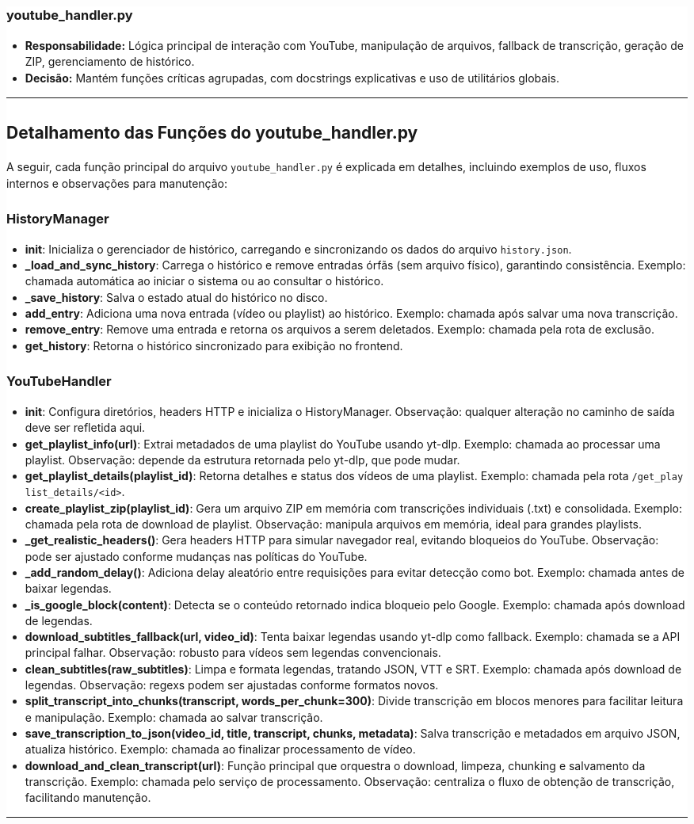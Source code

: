 ### youtube_handler.py
- **Responsabilidade:** Lógica principal de interação com YouTube, manipulação de arquivos, fallback de transcrição, geração de ZIP, gerenciamento de histórico.
- **Decisão:** Mantém funções críticas agrupadas, com docstrings explicativas e uso de utilitários globais.

---

## Detalhamento das Funções do youtube_handler.py

A seguir, cada função principal do arquivo `youtube_handler.py` é explicada em detalhes, incluindo exemplos de uso, fluxos internos e observações para manutenção:

### HistoryManager
- **__init__**: Inicializa o gerenciador de histórico, carregando e sincronizando os dados do arquivo `history.json`.
- **_load_and_sync_history**: Carrega o histórico e remove entradas órfãs (sem arquivo físico), garantindo consistência. Exemplo: chamada automática ao iniciar o sistema ou ao consultar o histórico.
- **_save_history**: Salva o estado atual do histórico no disco.
- **add_entry**: Adiciona uma nova entrada (vídeo ou playlist) ao histórico. Exemplo: chamada após salvar uma nova transcrição.
- **remove_entry**: Remove uma entrada e retorna os arquivos a serem deletados. Exemplo: chamada pela rota de exclusão.
- **get_history**: Retorna o histórico sincronizado para exibição no frontend.

### YouTubeHandler
- **__init__**: Configura diretórios, headers HTTP e inicializa o HistoryManager. Observação: qualquer alteração no caminho de saída deve ser refletida aqui.
- **get_playlist_info(url)**: Extrai metadados de uma playlist do YouTube usando yt-dlp. Exemplo: chamada ao processar uma playlist. Observação: depende da estrutura retornada pelo yt-dlp, que pode mudar.
- **get_playlist_details(playlist_id)**: Retorna detalhes e status dos vídeos de uma playlist. Exemplo: chamada pela rota `/get_playlist_details/<id>`.
- **create_playlist_zip(playlist_id)**: Gera um arquivo ZIP em memória com transcrições individuais (.txt) e consolidada. Exemplo: chamada pela rota de download de playlist. Observação: manipula arquivos em memória, ideal para grandes playlists.
- **_get_realistic_headers()**: Gera headers HTTP para simular navegador real, evitando bloqueios do YouTube. Observação: pode ser ajustado conforme mudanças nas políticas do YouTube.
- **_add_random_delay()**: Adiciona delay aleatório entre requisições para evitar detecção como bot. Exemplo: chamada antes de baixar legendas.
- **_is_google_block(content)**: Detecta se o conteúdo retornado indica bloqueio pelo Google. Exemplo: chamada após download de legendas.
- **download_subtitles_fallback(url, video_id)**: Tenta baixar legendas usando yt-dlp como fallback. Exemplo: chamada se a API principal falhar. Observação: robusto para vídeos sem legendas convencionais.
- **clean_subtitles(raw_subtitles)**: Limpa e formata legendas, tratando JSON, VTT e SRT. Exemplo: chamada após download de legendas. Observação: regexs podem ser ajustadas conforme formatos novos.
- **split_transcript_into_chunks(transcript, words_per_chunk=300)**: Divide transcrição em blocos menores para facilitar leitura e manipulação. Exemplo: chamada ao salvar transcrição.
- **save_transcription_to_json(video_id, title, transcript, chunks, metadata)**: Salva transcrição e metadados em arquivo JSON, atualiza histórico. Exemplo: chamada ao finalizar processamento de vídeo.
- **download_and_clean_transcript(url)**: Função principal que orquestra o download, limpeza, chunking e salvamento da transcrição. Exemplo: chamada pelo serviço de processamento. Observação: centraliza o fluxo de obtenção de transcrição, facilitando manutenção.

---